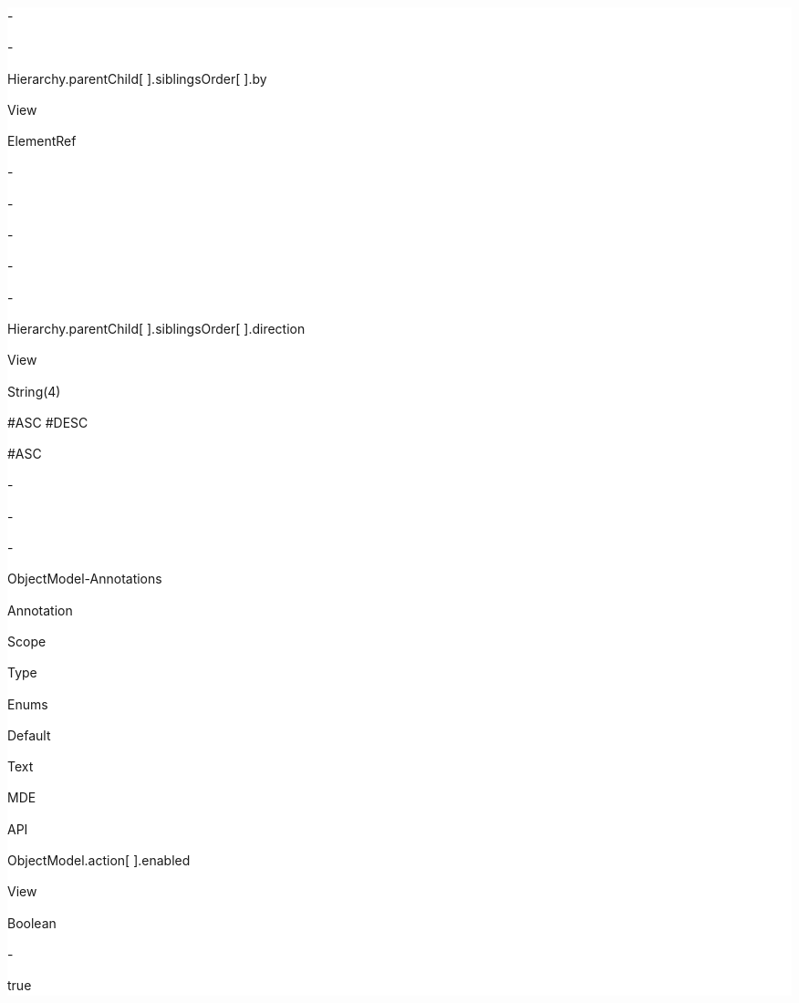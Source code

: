 \-

\-

Hierarchy.parentChild\[ \].siblingsOrder\[ \].by

View

ElementRef

\-

\-

\-

\-

\-

Hierarchy.parentChild\[ \].siblingsOrder\[ \].direction

View

String(4)

#ASC
#DESC

#ASC

\-

\-

\-

ObjectModel-Annotations

Annotation

Scope

Type

Enums

Default

Text

MDE

API

ObjectModel.action\[ \].enabled

View

Boolean

\-

true
